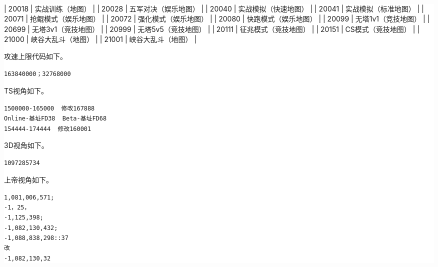 | 20018 | 实战训练（地图）       |
| 20028 | 五军对决（娱乐地图）   |
| 20040 | 实战模拟（快速地图）   |
| 20041 | 实战模拟（标准地图）   |
| 20071 | 抢鲲模式（娱乐地图）   |
| 20072 | 强化模式（娱乐地图）   |
| 20080 | 快跑模式（娱乐地图）   |
| 20099 | 无塔1v1（竞技地图）    |
| 20699 | 无塔3v1（竞技地图）    |
| 20999 | 无塔5v5（竞技地图）    |
| 20111 | 征兆模式（竞技地图）   |
| 20151 | CS模式（竞技地图）     |
| 21000 | 峡谷大乱斗（地图）     |
| 21001 | 峡谷大乱斗（地图）     |

攻速上限代码如下。

```
163840000；32768000
```

TS视角如下。

```
1500000-165000  修改167888
Online-基址FD38  Beta-基址FD68
154444-174444  修改160001
```

3D视角如下。

```
1097285734
```

上帝视角如下。

```
1,081,006,571;
-1，25，
-1,125,398;
-1,082,130,432;
-1,088,838,298::37
改
-1,082,130,32
```
